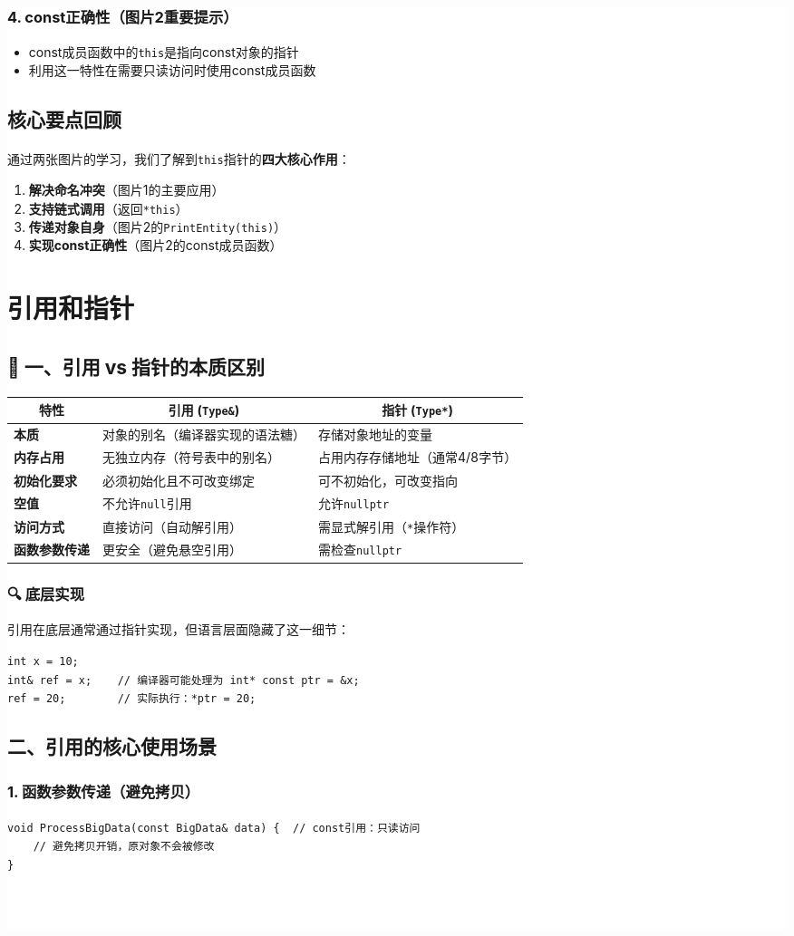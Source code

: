 ### 4. **const正确性**（图片2重要提示）

* const成员函数中的`this`是指向const对象的指针
* 利用这一特性在需要只读访问时使用const成员函数

## 核心要点回顾

通过两张图片的学习，我们了解到`this`指针的**四大核心作用**：

1. **解决命名冲突**（图片1的主要应用）
2. **支持链式调用**（返回`*this`）
3. **传递对象自身**（图片2的`PrintEntity(this)`）
4. **实现const正确性**（图片2的const成员函数）

# 引用和指针


## 📜 **一、引用 vs 指针的本质区别**


| **特性**         | **引用 (`Type&`)**               | **指针 (`Type*`)**              |
| ---------------- | -------------------------------- | ------------------------------- |
| **本质**         | 对象的别名（编译器实现的语法糖） | 存储对象地址的变量              |
| **内存占用**     | 无独立内存（符号表中的别名）     | 占用内存存储地址（通常4/8字节） |
| **初始化要求**   | 必须初始化且不可改变绑定         | 可不初始化，可改变指向          |
| **空值**         | 不允许`null`引用                 | 允许`nullptr`                   |
| **访问方式**     | 直接访问（自动解引用）           | 需显式解引用（`*`操作符）       |
| **函数参数传递** | 更安全（避免悬空引用）           | 需检查`nullptr`                 |

### 🔍 **底层实现**

引用在底层通常通过指针实现，但语言层面隐藏了这一细节：

<pre class="ybc-pre-component ybc-pre-component_not-math"><div class="hyc-common-markdown__code"><div class="hyc-common-markdown__code__hd"></div><pre class="hyc-common-markdown__code-lan"><div class="hyc-code-scrollbar"><div class="hyc-code-scrollbar__view"><code class="language-cpp">int x = 10;
int& ref = x;    // 编译器可能处理为 int* const ptr = &x;
ref = 20;        // 实际执行：*ptr = 20;</code></div></div></pre></div></pre>


## **二、引用的核心使用场景**

### 1. **函数参数传递（避免拷贝）**

<pre class="ybc-pre-component ybc-pre-component_not-math"><div class="hyc-common-markdown__code"><div class="hyc-common-markdown__code__hd"></div><pre class="hyc-common-markdown__code-lan"><div class="hyc-code-scrollbar"><div class="hyc-code-scrollbar__view"><code class="language-cpp">void ProcessBigData(const BigData& data) {  // const引用：只读访问
    // 避免拷贝开销，原对象不会被修改
}
